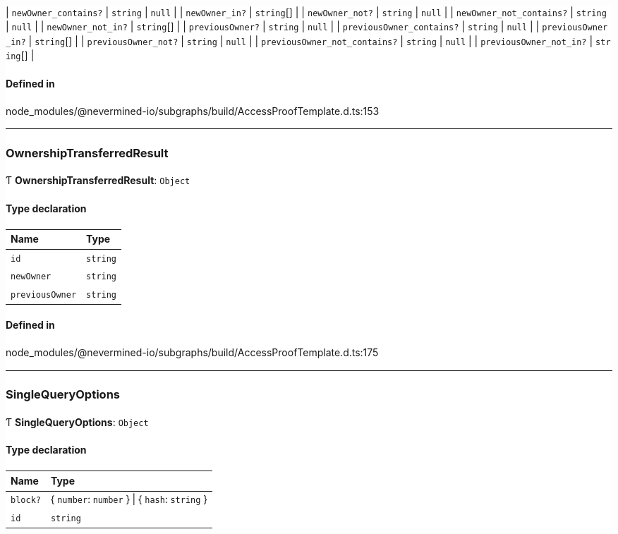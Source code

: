 | `newOwner_contains?`          | `string` \| `null` |
| `newOwner_in?`                | `string`[]         |
| `newOwner_not?`               | `string` \| `null` |
| `newOwner_not_contains?`      | `string` \| `null` |
| `newOwner_not_in?`            | `string`[]         |
| `previousOwner?`              | `string` \| `null` |
| `previousOwner_contains?`     | `string` \| `null` |
| `previousOwner_in?`           | `string`[]         |
| `previousOwner_not?`          | `string` \| `null` |
| `previousOwner_not_contains?` | `string` \| `null` |
| `previousOwner_not_in?`       | `string`[]         |

#### Defined in

node_modules/@nevermined-io/subgraphs/build/AccessProofTemplate.d.ts:153

---

### OwnershipTransferredResult

Ƭ **OwnershipTransferredResult**: `Object`

#### Type declaration

| Name            | Type     |
| :-------------- | :------- |
| `id`            | `string` |
| `newOwner`      | `string` |
| `previousOwner` | `string` |

#### Defined in

node_modules/@nevermined-io/subgraphs/build/AccessProofTemplate.d.ts:175

---

### SingleQueryOptions

Ƭ **SingleQueryOptions**: `Object`

#### Type declaration

| Name     | Type                                           |
| :------- | :--------------------------------------------- |
| `block?` | { `number`: `number` } \| { `hash`: `string` } |
| `id`     | `string`                                       |

